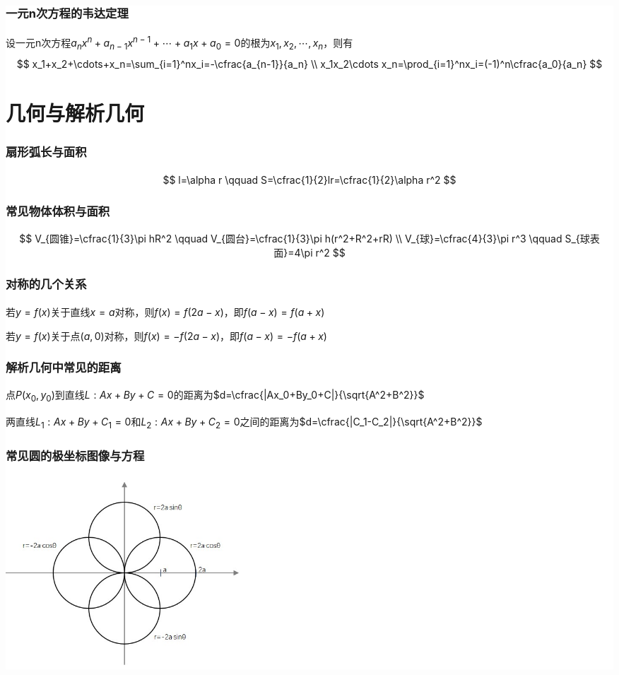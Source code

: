 

### 一元n次方程的韦达定理

设一元n次方程$a_nx^n+a_{n-1}x^{n-1}+\cdots+a_1x+a_0=0$的根为$x_1,x_2,\cdots,x_n$，则有
$$
x_1+x_2+\cdots+x_n=\sum_{i=1}^nx_i=-\cfrac{a_{n-1}}{a_n} \\
x_1x_2\cdots x_n=\prod_{i=1}^nx_i=(-1)^n\cfrac{a_0}{a_n}
$$

# 几何与解析几何

### 扇形弧长与面积

$$
l=\alpha r \qquad S=\cfrac{1}{2}lr=\cfrac{1}{2}\alpha r^2
$$

### 常见物体体积与面积

$$
V_{圆锥}=\cfrac{1}{3}\pi hR^2 \qquad V_{圆台}=\cfrac{1}{3}\pi h(r^2+R^2+rR) \\
V_{球}=\cfrac{4}{3}\pi r^3 \qquad S_{球表面}=4\pi r^2
$$

### 对称的几个关系

若$y=f(x)$关于直线$x=a$对称，则$f(x)=f(2a-x)$，即$f(a-x)=f(a+x)$

若$y=f(x)$关于点$(a,0)$对称，则$f(x)=-f(2a-x)$，即$f(a-x)=-f(a+x)$

### 解析几何中常见的距离

点$P(x_0,y_0)$到直线$L:Ax+By+C=0$的距离为$d=\cfrac{|Ax_0+By_0+C|}{\sqrt{A^2+B^2}}$

两直线$L_1:Ax+By+C_1=0$和$L_2:Ax+By+C_2=0$之间的距离为$d=\cfrac{|C_1-C_2|}{\sqrt{A^2+B^2}}$

### 常见圆的极坐标图像与方程

<img src="初等数学常用公式.assets/常见圆极坐标方程.jpg" style="zoom:60%;" />
